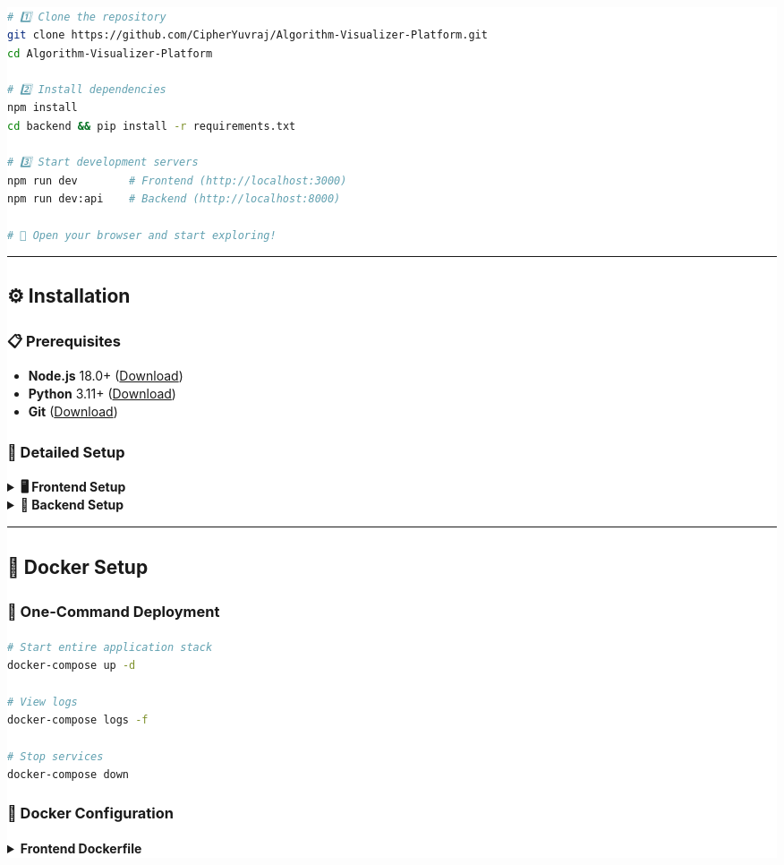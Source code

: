```bash
# 1️⃣ Clone the repository
git clone https://github.com/CipherYuvraj/Algorithm-Visualizer-Platform.git
cd Algorithm-Visualizer-Platform

# 2️⃣ Install dependencies
npm install
cd backend && pip install -r requirements.txt

# 3️⃣ Start development servers
npm run dev        # Frontend (http://localhost:3000)
npm run dev:api    # Backend (http://localhost:8000)

# 🎉 Open your browser and start exploring!
```

---

## ⚙️ Installation

### 📋 Prerequisites

- **Node.js** 18.0+ ([Download](https://nodejs.org/))
- **Python** 3.11+ ([Download](https://python.org/))
- **Git** ([Download](https://git-scm.com/))

### 🔧 Detailed Setup

<details><summary><strong>🖥️ Frontend Setup</strong></summary></details>

<details><summary><strong>🔧 Backend Setup</strong></summary></details>

---

## 🐳 Docker Setup

### 🚀 One-Command Deployment

```bash
# Start entire application stack
docker-compose up -d

# View logs
docker-compose logs -f

# Stop services
docker-compose down
```

### 📄 Docker Configuration

<details><summary><strong>Frontend Dockerfile</strong></summary></details>
